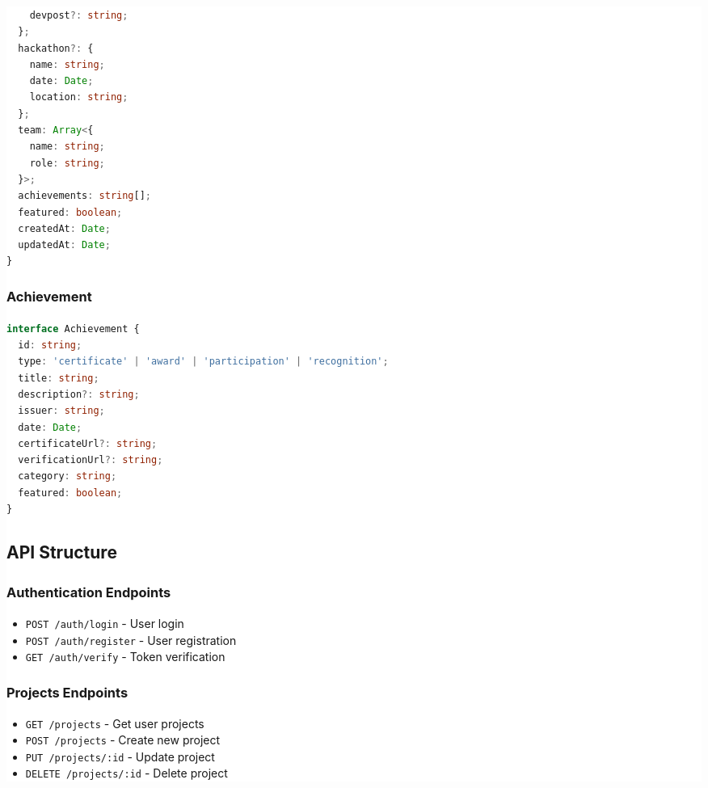 ```typescript
    devpost?: string;
  };
  hackathon?: {
    name: string;
    date: Date;
    location: string;
  };
  team: Array<{
    name: string;
    role: string;
  }>;
  achievements: string[];
  featured: boolean;
  createdAt: Date;
  updatedAt: Date;
}
```


### Achievement
```typescript
interface Achievement {
  id: string;
  type: 'certificate' | 'award' | 'participation' | 'recognition';
  title: string;
  description?: string;
  issuer: string;
  date: Date;
  certificateUrl?: string;
  verificationUrl?: string;
  category: string;
  featured: boolean;
}
```


## API Structure


### Authentication Endpoints
- `POST /auth/login` - User login
- `POST /auth/register` - User registration
- `GET /auth/verify` - Token verification


### Projects Endpoints
- `GET /projects` - Get user projects
- `POST /projects` - Create new project
- `PUT /projects/:id` - Update project
- `DELETE /projects/:id` - Delete project

